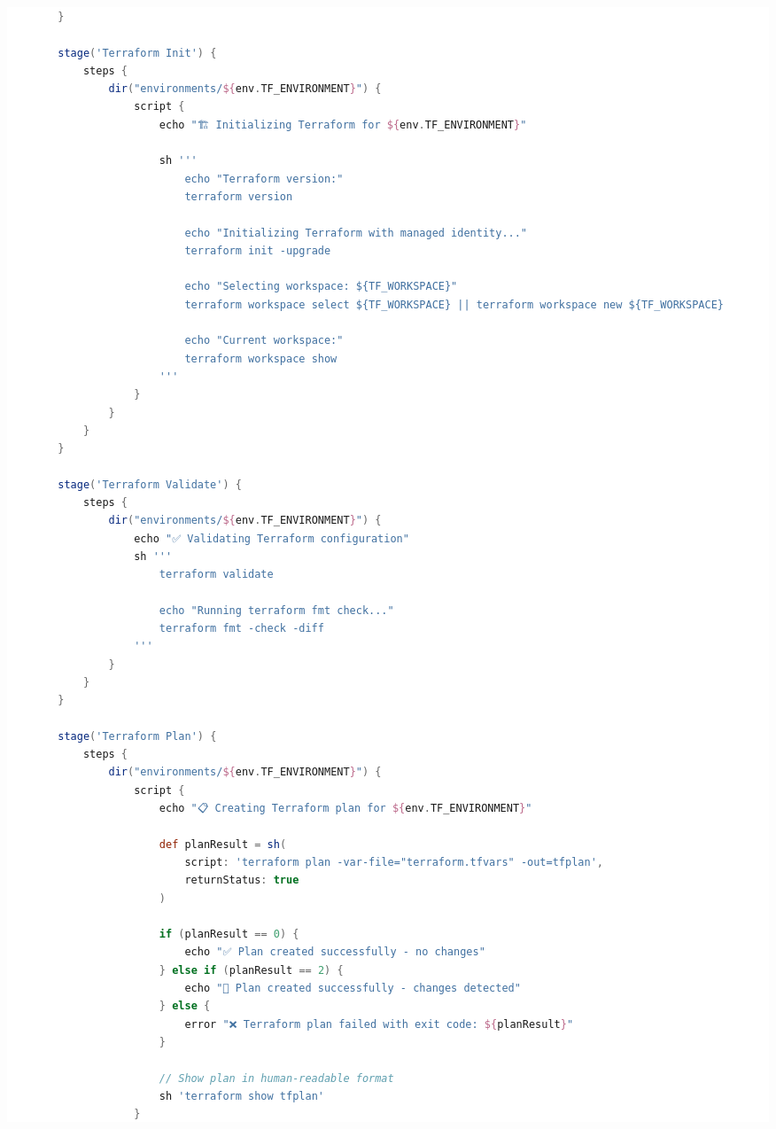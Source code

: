 ```groovy
        }
        
        stage('Terraform Init') {
            steps {
                dir("environments/${env.TF_ENVIRONMENT}") {
                    script {
                        echo "🏗️ Initializing Terraform for ${env.TF_ENVIRONMENT}"
                        
                        sh '''
                            echo "Terraform version:"
                            terraform version
                            
                            echo "Initializing Terraform with managed identity..."
                            terraform init -upgrade
                            
                            echo "Selecting workspace: ${TF_WORKSPACE}"
                            terraform workspace select ${TF_WORKSPACE} || terraform workspace new ${TF_WORKSPACE}
                            
                            echo "Current workspace:"
                            terraform workspace show
                        '''
                    }
                }
            }
        }
        
        stage('Terraform Validate') {
            steps {
                dir("environments/${env.TF_ENVIRONMENT}") {
                    echo "✅ Validating Terraform configuration"
                    sh '''
                        terraform validate
                        
                        echo "Running terraform fmt check..."
                        terraform fmt -check -diff
                    '''
                }
            }
        }
        
        stage('Terraform Plan') {
            steps {
                dir("environments/${env.TF_ENVIRONMENT}") {
                    script {
                        echo "📋 Creating Terraform plan for ${env.TF_ENVIRONMENT}"
                        
                        def planResult = sh(
                            script: 'terraform plan -var-file="terraform.tfvars" -out=tfplan',
                            returnStatus: true
                        )
                        
                        if (planResult == 0) {
                            echo "✅ Plan created successfully - no changes"
                        } else if (planResult == 2) {
                            echo "📝 Plan created successfully - changes detected"
                        } else {
                            error "❌ Terraform plan failed with exit code: ${planResult}"
                        }
                        
                        // Show plan in human-readable format
                        sh 'terraform show tfplan'
                    }
```